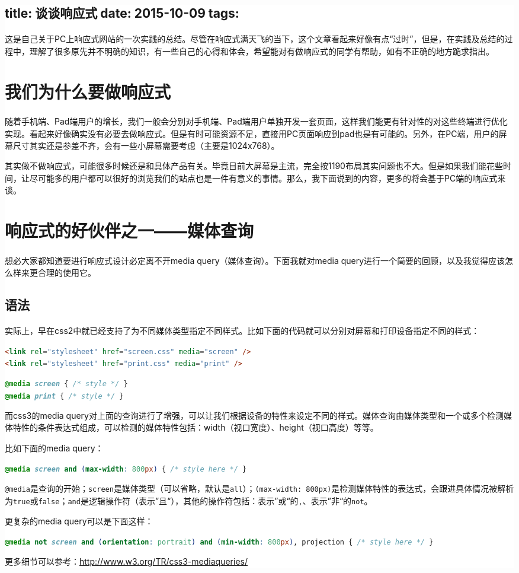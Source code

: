 title: 谈谈响应式
date: 2015-10-09
tags:
---


这是自己关于PC上响应式网站的一次实践的总结。尽管在响应式满天飞的当下，这个文章看起来好像有点“过时”，但是，在实践及总结的过程中，理解了很多原先并不明确的知识，有一些自己的心得和体会，希望能对有做响应式的同学有帮助，如有不正确的地方跪求指出。



# 我们为什么要做响应式

随着手机端、Pad端用户的增长，我们一般会分别对手机端、Pad端用户单独开发一套页面，这样我们能更有针对性的对这些终端进行优化实现。看起来好像确实没有必要去做响应式。但是有时可能资源不足，直接用PC页面响应到pad也是有可能的。另外，在PC端，用户的屏幕尺寸其实还是参差不齐，会有一些小屏幕需要考虑（主要是1024x768）。

其实做不做响应式，可能很多时候还是和具体产品有关。毕竟目前大屏幕是主流，完全按1190布局其实问题也不大。但是如果我们能花些时间，让尽可能多的用户都可以很好的浏览我们的站点也是一件有意义的事情。那么，我下面说到的内容，更多的将会基于PC端的响应式来谈。

# 响应式的好伙伴之一——媒体查询

想必大家都知道要进行响应式设计必定离不开media query（媒体查询）。下面我就对media query进行一个简要的回顾，以及我觉得应该怎么样来更合理的使用它。

## 语法

实际上，早在css2中就已经支持了为不同媒体类型指定不同样式。比如下面的代码就可以分别对屏幕和打印设备指定不同的样式：

```html
<link rel="stylesheet" href="screen.css" media="screen" />
<link rel="stylesheet" href="print.css" media="print" />
```

```css
@media screen { /* style */ }
@media print { /* style */ }
```

而css3的media query对上面的查询进行了增强，可以让我们根据设备的特性来设定不同的样式。媒体查询由媒体类型和一个或多个检测媒体特性的条件表达式组成，可以检测的媒体特性包括：width（视口宽度）、height（视口高度）等等。

比如下面的media query：

```css
@media screen and (max-width: 800px) { /* style here */ }
```

`@media`是查询的开始；`screen`是媒体类型（可以省略，默认是`all`）；`(max-width: 800px)`是检测媒体特性的表达式，会跟进具体情况被解析为`true`或`false`；`and`是逻辑操作符（表示”且“），其他的操作符包括：表示”或“的`,`、表示”非“的`not`。

更复杂的media query可以是下面这样：

```css
@media not screen and (orientation: portrait) and (min-width: 800px), projection { /* style here */ }
```

更多细节可以参考：http://www.w3.org/TR/css3-mediaqueries/
